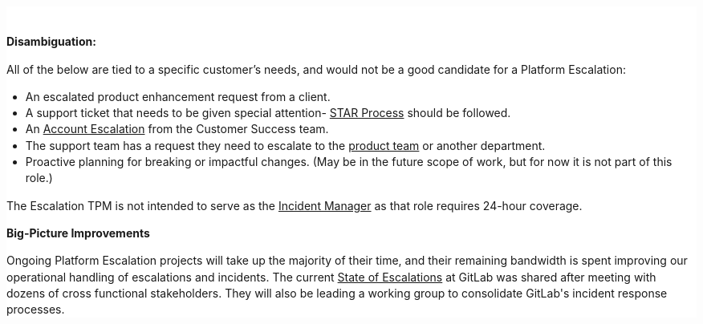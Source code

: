 <br>

**Disambiguation:**

All of the below are tied to a specific customer’s needs, and would not be a good candidate for a Platform Escalation:

* An escalated product enhancement request from a client.
* A support ticket that needs to be given special attention- [STAR Process](/handbook/support/internal-support/support-ticket-attention-requests/) should be followed.
* An [Account Escalation](/handbook/customer-success/csm/escalations/) from the Customer Success team.
* The support team has a request they need to escalate to the [product team](/handbook/support/workflows/how-to-get-help/) or another department.
* Proactive planning for breaking or impactful changes. (May be in the future scope of work, but for now it is not part of this role.)

The Escalation TPM is not intended to serve as the [Incident Manager](/handbook/engineering/infrastructure/incident-management/) as that role requires 24-hour coverage.
<br>

**Big-Picture Improvements**

Ongoing Platform Escalation projects will take up the majority of their time, and their remaining bandwidth is spent improving our operational handling of escalations and incidents. The current [State of Escalations](https://docs.google.com/presentation/d/1xELjd6Gy6JxSUl5QpeXgzjgv0w3vmOz08zH-vYjnRfA/edit#slide=id.g32007dd9875_0_35) at GitLab was shared after meeting with dozens of cross functional stakeholders. They will also be leading a working group to consolidate GitLab's incident response processes.
